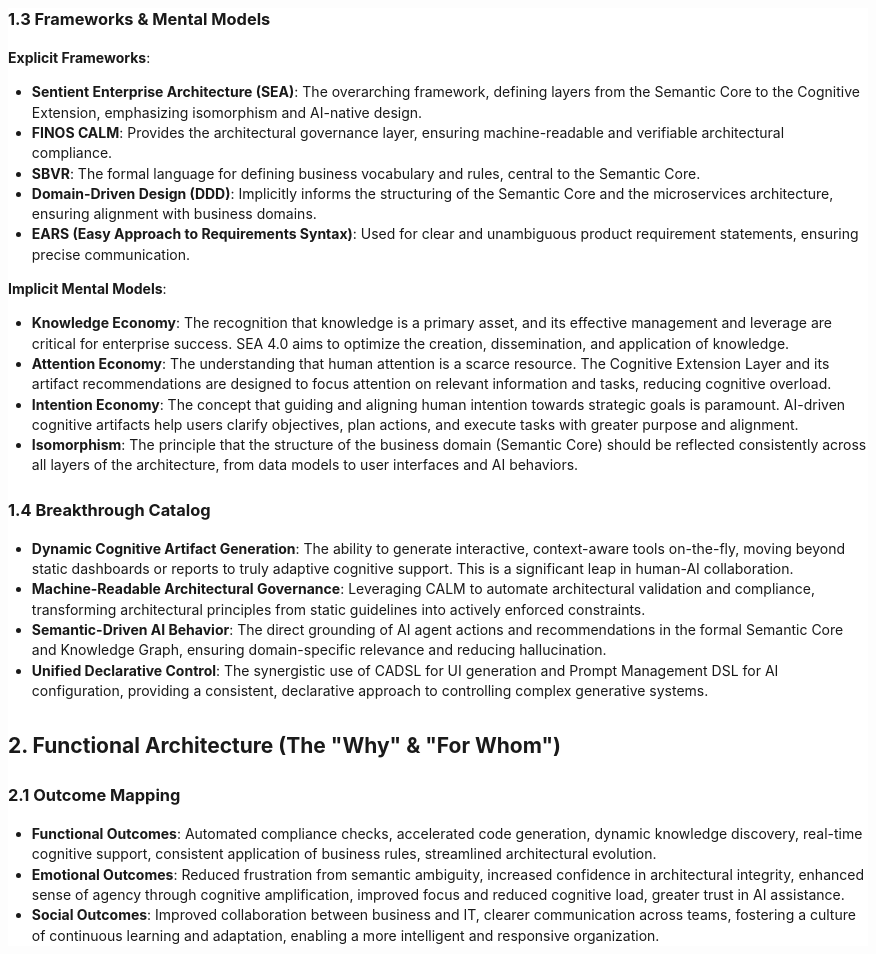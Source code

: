 ### 1.3 Frameworks & Mental Models

**Explicit Frameworks**: 

-   **Sentient Enterprise Architecture (SEA)**: The overarching framework, defining layers from the Semantic Core to the Cognitive Extension, emphasizing isomorphism and AI-native design.
-   **FINOS CALM**: Provides the architectural governance layer, ensuring machine-readable and verifiable architectural compliance.
-   **SBVR**: The formal language for defining business vocabulary and rules, central to the Semantic Core.
-   **Domain-Driven Design (DDD)**: Implicitly informs the structuring of the Semantic Core and the microservices architecture, ensuring alignment with business domains.
-   **EARS (Easy Approach to Requirements Syntax)**: Used for clear and unambiguous product requirement statements, ensuring precise communication.

**Implicit Mental Models**: 

-   **Knowledge Economy**: The recognition that knowledge is a primary asset, and its effective management and leverage are critical for enterprise success. SEA 4.0 aims to optimize the creation, dissemination, and application of knowledge.
-   **Attention Economy**: The understanding that human attention is a scarce resource. The Cognitive Extension Layer and its artifact recommendations are designed to focus attention on relevant information and tasks, reducing cognitive overload.
-   **Intention Economy**: The concept that guiding and aligning human intention towards strategic goals is paramount. AI-driven cognitive artifacts help users clarify objectives, plan actions, and execute tasks with greater purpose and alignment.
-   **Isomorphism**: The principle that the structure of the business domain (Semantic Core) should be reflected consistently across all layers of the architecture, from data models to user interfaces and AI behaviors.

### 1.4 Breakthrough Catalog

-   **Dynamic Cognitive Artifact Generation**: The ability to generate interactive, context-aware tools on-the-fly, moving beyond static dashboards or reports to truly adaptive cognitive support. This is a significant leap in human-AI collaboration.
-   **Machine-Readable Architectural Governance**: Leveraging CALM to automate architectural validation and compliance, transforming architectural principles from static guidelines into actively enforced constraints.
-   **Semantic-Driven AI Behavior**: The direct grounding of AI agent actions and recommendations in the formal Semantic Core and Knowledge Graph, ensuring domain-specific relevance and reducing hallucination.
-   **Unified Declarative Control**: The synergistic use of CADSL for UI generation and Prompt Management DSL for AI configuration, providing a consistent, declarative approach to controlling complex generative systems.

## 2. Functional Architecture (The "Why" & "For Whom")

### 2.1 Outcome Mapping

-   **Functional Outcomes**: Automated compliance checks, accelerated code generation, dynamic knowledge discovery, real-time cognitive support, consistent application of business rules, streamlined architectural evolution.
-   **Emotional Outcomes**: Reduced frustration from semantic ambiguity, increased confidence in architectural integrity, enhanced sense of agency through cognitive amplification, improved focus and reduced cognitive load, greater trust in AI assistance.
-   **Social Outcomes**: Improved collaboration between business and IT, clearer communication across teams, fostering a culture of continuous learning and adaptation, enabling a more intelligent and responsive organization.
